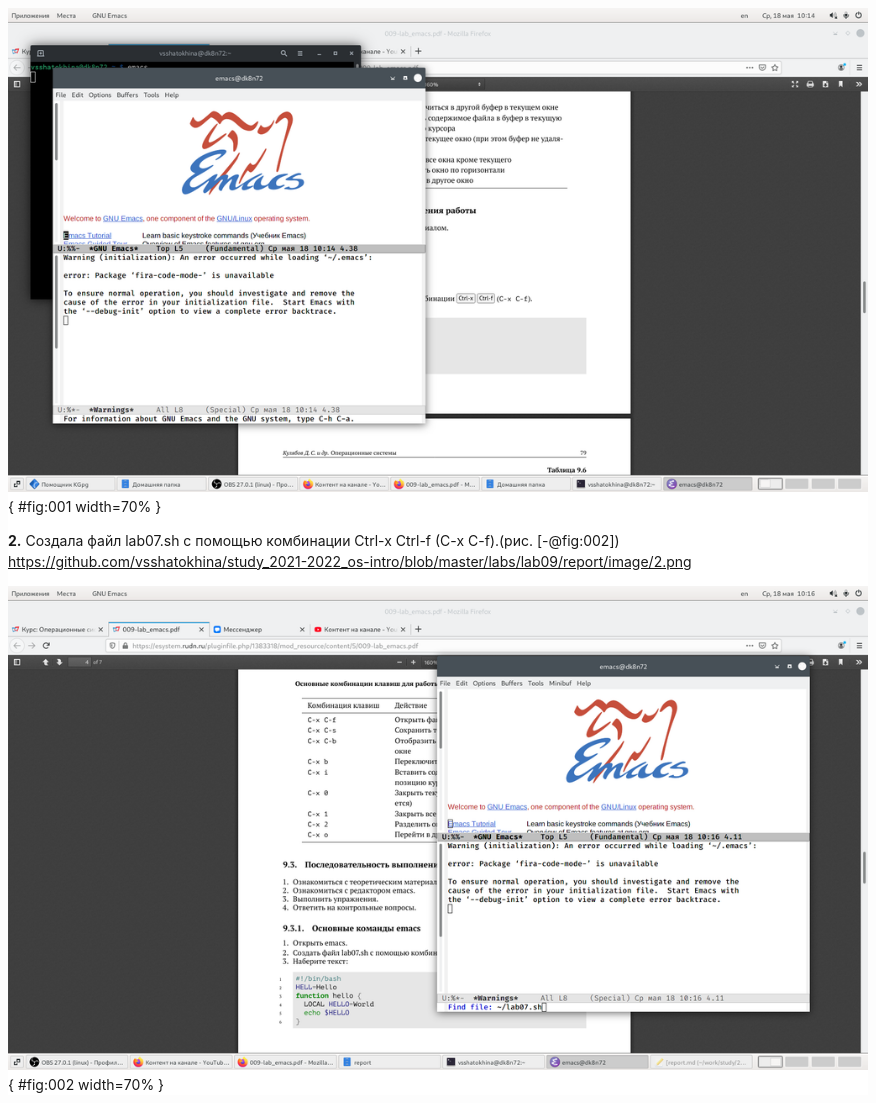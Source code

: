![emacs](image/1.png){ #fig:001 width=70% }

**2.** Создала файл lab07.sh с помощью комбинации Ctrl-x Ctrl-f (C-x C-f).(рис. [-@fig:002]) https://github.com/vsshatokhina/study_2021-2022_os-intro/blob/master/labs/lab09/report/image/2.png

![Создание файла](image/2.png){ #fig:002 width=70% }
